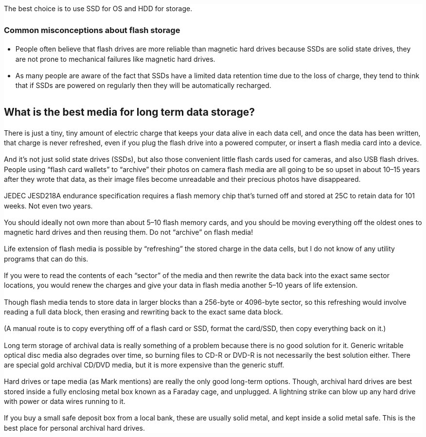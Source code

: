  The best choice is to use SSD for OS and HDD for storage.

### Common misconceptions about flash storage
- People often believe that flash drives are more reliable than magnetic hard drives because SSDs are solid state drives, they are not prone to mechanical failures like magnetic hard drives.

- As many people are aware of the fact that SSDs have a limited data retention time due to the loss of charge, they tend to think that if SSDs are powered on regularly then they will be automatically recharged.




## What is the best media for long term data storage?

There is just a tiny, tiny amount of electric charge that keeps your data alive in each data cell, and once the data has been written, that charge is never refreshed, even if you plug the flash drive into a powered computer, or insert a flash media card into a device.

And it’s not just solid state drives (SSDs), but also those convenient little flash cards used for cameras, and also USB flash drives. People using “flash card wallets” to “archive” their photos on camera flash media are all going to be so upset in about 10–15 years after they wrote that data, as their image files become unreadable and their precious photos have disappeared.

JEDEC JESD218A endurance specification requires a flash memory chip that’s turned off and stored at 25C to retain data for 101 weeks. Not even two years.

You should ideally not own more than about 5–10 flash memory cards, and you should be moving everything off the oldest ones to magnetic hard drives and then reusing them. Do not “archive” on flash media!


Life extension of flash media is possible by “refreshing” the stored charge in the data cells, but I do not know of any utility programs that can do this.

If you were to read the contents of each “sector” of the media and then rewrite the data back into the exact same sector locations, you would renew the charges and give your data in flash media another 5–10 years of life extension.

Though flash media tends to store data in larger blocks than a 256-byte or 4096-byte sector, so this refreshing would involve reading a full data block, then erasing and rewriting back to the exact same data block.

(A manual route is to copy everything off of a flash card or SSD, format the card/SSD, then copy everything back on it.)


Long term storage of archival data is really something of a problem because there is no good solution for it. Generic writable optical disc media also degrades over time, so burning files to CD-R or DVD-R is not necessarily the best solution either. There are special gold archival CD/DVD media, but it is more expensive than the generic stuff.

Hard drives or tape media (as Mark mentions) are really the only good long-term options. Though, archival hard drives are best stored inside a fully enclosing metal box known as a Faraday cage, and unplugged. A lightning strike can blow up any hard drive with power or data wires running to it.

If you buy a small safe deposit box from a local bank, these are usually solid metal, and kept inside a solid metal safe. This is the best place for personal archival hard drives.
